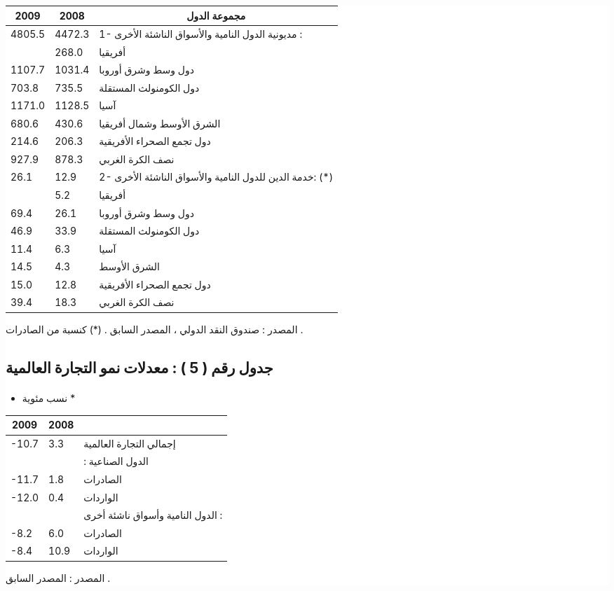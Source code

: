 | 2009 | 2008 | مجموعة الدول |
|-------|------|---------------|
| 4805.5 | 4472.3 | 1- مديونية الدول النامية والأسواق الناشئة الأخرى : |
| | 268.0 | أفريقيا |
| 1107.7 | 1031.4 | دول وسط وشرق أوروبا |
| 703.8 | 735.5 | دول الكومنولث المستقلة |
| 1171.0 | 1128.5 | آسيا |
| 680.6 | 430.6 | الشرق الأوسط وشمال أفريقيا |
| 214.6 | 206.3 | دول تجمع الصحراء الأفريقية |
| 927.9 | 878.3 | نصف الكرة الغربي |
| 26.1 | 12.9 | 2- خدمة الدين للدول النامية والأسواق الناشئة الأخرى: (*) |
| | 5.2 | أفريقيا |
| 69.4 | 26.1 | دول وسط وشرق أوروبا |
| 46.9 | 33.9 | دول الكومنولث المستقلة |
| 11.4 | 6.3 | آسيا |
| 14.5 | 4.3 | الشرق الأوسط |
| 15.0 | 12.8 | دول تجمع الصحراء الأفريقية |
| 39.4 | 18.3 | نصف الكرة الغربي |

المصدر : صندوق النقد الدولي ، المصدر السابق .
(*) كنسبة من الصادرات .

## جدول رقم ( 5 ) : معدلات نمو التجارة العالمية
* نسب مئوية *

| 2009 | 2008 |                                    |
|-------|------|-----------------------------------|
| -10.7 | 3.3  | إجمالي التجارة العالمية            |
|       |      | : الدول الصناعية                  |
| -11.7 | 1.8  | الصادرات                          |
| -12.0 | 0.4  | الواردات                          |
|       |      | الدول النامية وأسواق ناشئة أخرى : |
| -8.2  | 6.0  | الصادرات                          |
| -8.4  | 10.9 | الواردات                          |

المصدر : المصدر السابق .

